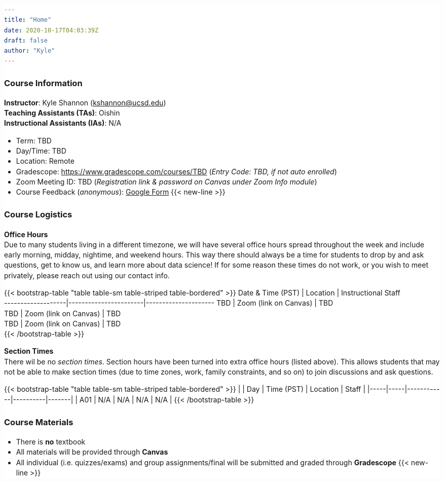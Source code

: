 ```yaml
---
title: "Home"
date: 2020-10-17T04:03:39Z
draft: false
author: "Kyle"
---
```


### Course Information
**Instructor**: Kyle Shannon (kshannon@ucsd.edu)  
**Teaching Assistants (TAs)**: Oishin  
**Instructional Assistants (IAs)**: N/A  

* Term: TBD
* Day/Time: TBD
* Location: Remote
* Gradescope: https://www.gradescope.com/courses/TBD (_Entry Code: TBD, if not auto enrolled_)
* Zoom Meeting ID: TBD (_Registration link & password on Canvas under Zoom Info module_)
* Course Feedback (_anonymous_): [Google Form](https://forms.gle/ivEJdGSdjv4uHJEcA)
{{< new-line >}}

### Course Logistics
**Office Hours**  
Due to many students living in a different timezone, we will have several office hours spread throughout the week and include early morning, midday, nightime, and weekend hours. This way there should always be a time for students to drop by and ask questions, get to know us, and learn more about data science! If for some reason these times do not work, or you wish to meet privately, please reach out using our contact info.

{{< bootstrap-table "table table-sm table-striped table-bordered" >}}
 Date & Time (PST) | Location              | Instructional Staff  
-------------------|-----------------------|---------------------
 TBD               | Zoom (link on Canvas) | TBD                 
 TBD               | Zoom (link on Canvas) | TBD                 
 TBD               | Zoom (link on Canvas) | TBD                 
{{< /bootstrap-table >}}

**Section Times**  
There wil be no _section times_. Section hours have been turned into extra office hours (listed above). This allows students that may not be able to make section times (due to time zones, work,  family constraints, and so on) to join discussions and ask questions.

{{< bootstrap-table "table table-sm table-striped table-bordered" >}}
|     | Day | Time (PST) | Location | Staff |
|-----|-----|------------|----------|-------|
| A01 | N/A | N/A        | N/A      | N/A   |
{{< /bootstrap-table >}}

### Course Materials
- There is **no** textbook
- All materials will be provided through **Canvas**
- All individual (i.e. quizzes/exams) and group assignments/final will be submitted and graded through **Gradescope**
{{< new-line >}}
